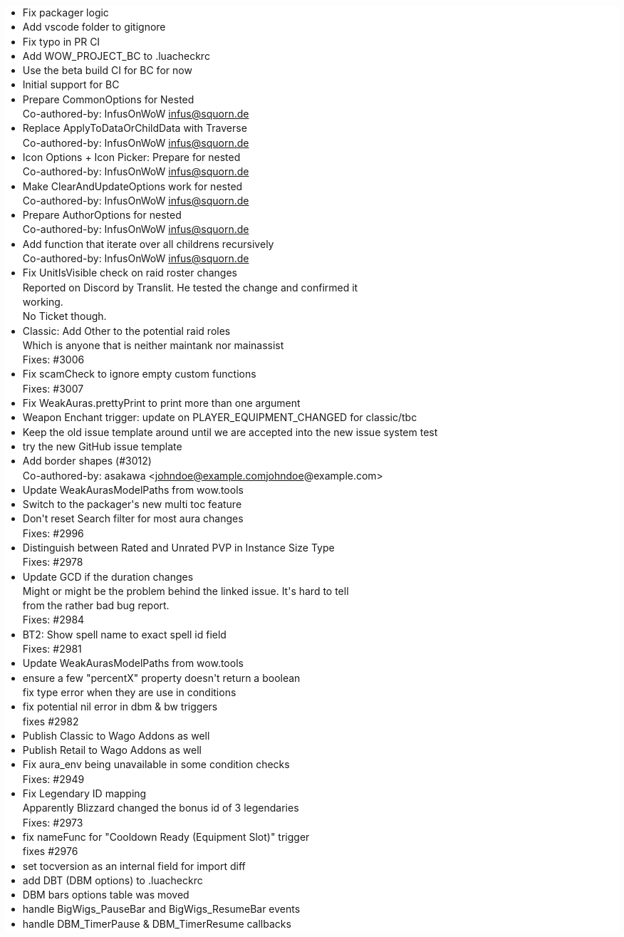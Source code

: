 - Fix packager logic  
- Add vscode folder to gitignore  
- Fix typo in PR CI  
- Add WOW\_PROJECT\_BC to .luacheckrc  
- Use the beta build CI for BC for now  
- Initial support for BC  
- Prepare CommonOptions for Nested  
    Co-authored-by: InfusOnWoW <infus@squorn.de>  
- Replace ApplyToDataOrChildData with Traverse  
    Co-authored-by: InfusOnWoW <infus@squorn.de>  
- Icon Options + Icon Picker: Prepare for nested  
    Co-authored-by: InfusOnWoW <infus@squorn.de>  
- Make ClearAndUpdateOptions work for nested  
    Co-authored-by: InfusOnWoW <infus@squorn.de>  
- Prepare AuthorOptions for nested  
    Co-authored-by: InfusOnWoW <infus@squorn.de>  
- Add function that iterate over all childrens recursively  
    Co-authored-by: InfusOnWoW <infus@squorn.de>  
- Fix UnitIsVisible check on raid roster changes  
    Reported on Discord by Translit. He tested the change and confirmed it  
    working.  
    No Ticket though.  
- Classic: Add Other to the potential raid roles  
    Which is anyone that is neither maintank nor mainassist  
    Fixes: #3006  
- Fix scamCheck to ignore empty custom functions  
    Fixes: #3007  
- Fix WeakAuras.prettyPrint to print more than one argument  
- Weapon Enchant trigger: update on PLAYER\_EQUIPMENT\_CHANGED for classic/tbc  
- Keep the old issue template around until we are accepted into the new issue system test  
- try the new GitHub issue template  
- Add border shapes (#3012)  
    Co-authored-by: asakawa <johndoe@example.comjohndoe@example.com>  
- Update WeakAurasModelPaths from wow.tools  
- Switch to the packager's new multi toc feature  
- Don't reset Search filter for most aura changes  
    Fixes: #2996  
- Distinguish between Rated and Unrated PVP in Instance Size Type  
    Fixes: #2978  
- Update GCD if the duration changes  
    Might or might be the problem behind the linked issue. It's hard to tell  
    from the rather bad bug report.  
    Fixes: #2984  
- BT2: Show spell name to exact spell id field  
    Fixes: #2981  
- Update WeakAurasModelPaths from wow.tools  
- ensure a few "percentX" property doesn't return a boolean  
    fix type error when they are use in conditions  
- fix potential nil error in dbm & bw triggers  
    fixes #2982  
- Publish Classic to Wago Addons as well  
- Publish Retail to Wago Addons as well  
- Fix aura\_env being unavailable in some condition checks  
    Fixes: #2949  
- Fix Legendary ID mapping  
    Apparently Blizzard changed the bonus id of 3 legendaries  
    Fixes: #2973  
- fix nameFunc for "Cooldown Ready (Equipment Slot)" trigger  
    fixes #2976  
- set tocversion as an internal field for import diff  
- add DBT (DBM options) to .luacheckrc  
- DBM bars options table was moved  
- handle BigWigs\_PauseBar and BigWigs\_ResumeBar events  
- handle DBM\_TimerPause & DBM\_TimerResume callbacks  
